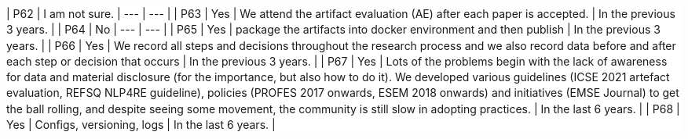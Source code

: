 | P62  | I am not sure. | \---                                                                                                                                                                                                                                                                                                                                                                                                                                                                                                                                                                                                                                                                             | \---                                                                           |
| P63  | Yes            | We attend the artifact evaluation (AE) after each paper is accepted.                                                                                                                                                                                                                                                                                                                                                                                                                                                                                                                                                                                                             | In the previous 3 years.                                                       |
| P64  | No             | \---                                                                                                                                                                                                                                                                                                                                                                                                                                                                                                                                                                                                                                                                             | \---                                                                           |
| P65  | Yes            | package the artifacts into docker environment and then publish                                                                                                                                                                                                                                                                                                                                                                                                                                                                                                                                                                                                                   | In the previous 3 years.                                                       |
| P66  | Yes            | We record all steps and decisions throughout the research process and we also record data before and after each step or decision that occurs                                                                                                                                                                                                                                                                                                                                                                                                                                                                                                                                     | In the previous 3 years.                                                       |
| P67  | Yes            | Lots of the problems begin with the lack of awareness for data and material disclosure (for the importance, but also how to do it). We developed various guidelines (ICSE 2021 artefact evaluation, REFSQ NLP4RE guideline), policies (PROFES 2017 onwards, ESEM 2018 onwards) and initiatives (EMSE Journal) to get the ball rolling, and despite seeing some movement, the community is still slow in adopting practices.                                                                                                                                                                                                                                                      | In the last 6 years.                                                           |
| P68  | Yes            | Configs, versioning, logs                                                                                                                                                                                                                                                                                                                                                                                                                                                                                                                                                                                                                                                        | In the last 6 years.                                                           |